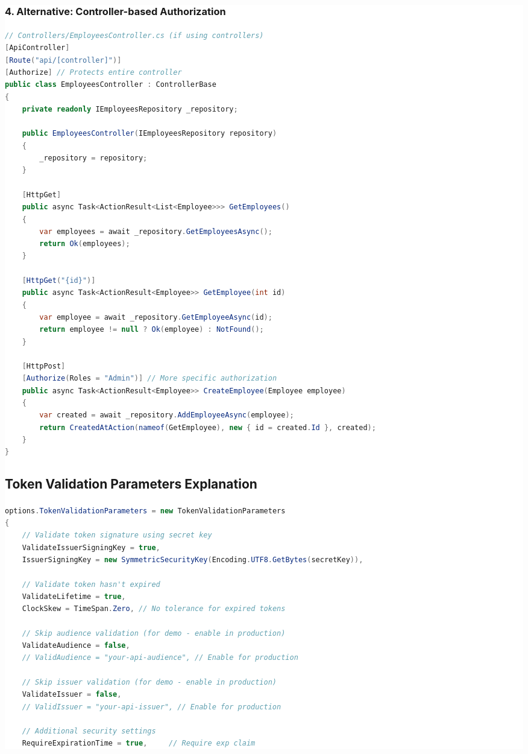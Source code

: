 
### 4. Alternative: Controller-based Authorization

```csharp
// Controllers/EmployeesController.cs (if using controllers)
[ApiController]
[Route("api/[controller]")]
[Authorize] // Protects entire controller
public class EmployeesController : ControllerBase
{
    private readonly IEmployeesRepository _repository;

    public EmployeesController(IEmployeesRepository repository)
    {
        _repository = repository;
    }

    [HttpGet]
    public async Task<ActionResult<List<Employee>>> GetEmployees()
    {
        var employees = await _repository.GetEmployeesAsync();
        return Ok(employees);
    }

    [HttpGet("{id}")]
    public async Task<ActionResult<Employee>> GetEmployee(int id)
    {
        var employee = await _repository.GetEmployeeAsync(id);
        return employee != null ? Ok(employee) : NotFound();
    }

    [HttpPost]
    [Authorize(Roles = "Admin")] // More specific authorization
    public async Task<ActionResult<Employee>> CreateEmployee(Employee employee)
    {
        var created = await _repository.AddEmployeeAsync(employee);
        return CreatedAtAction(nameof(GetEmployee), new { id = created.Id }, created);
    }
}
```


## Token Validation Parameters Explanation

```csharp
options.TokenValidationParameters = new TokenValidationParameters
{
    // Validate token signature using secret key
    ValidateIssuerSigningKey = true,
    IssuerSigningKey = new SymmetricSecurityKey(Encoding.UTF8.GetBytes(secretKey)),
    
    // Validate token hasn't expired
    ValidateLifetime = true,
    ClockSkew = TimeSpan.Zero, // No tolerance for expired tokens
    
    // Skip audience validation (for demo - enable in production)
    ValidateAudience = false,
    // ValidAudience = "your-api-audience", // Enable for production
    
    // Skip issuer validation (for demo - enable in production) 
    ValidateIssuer = false,
    // ValidIssuer = "your-api-issuer", // Enable for production
    
    // Additional security settings
    RequireExpirationTime = true,     // Require exp claim
```